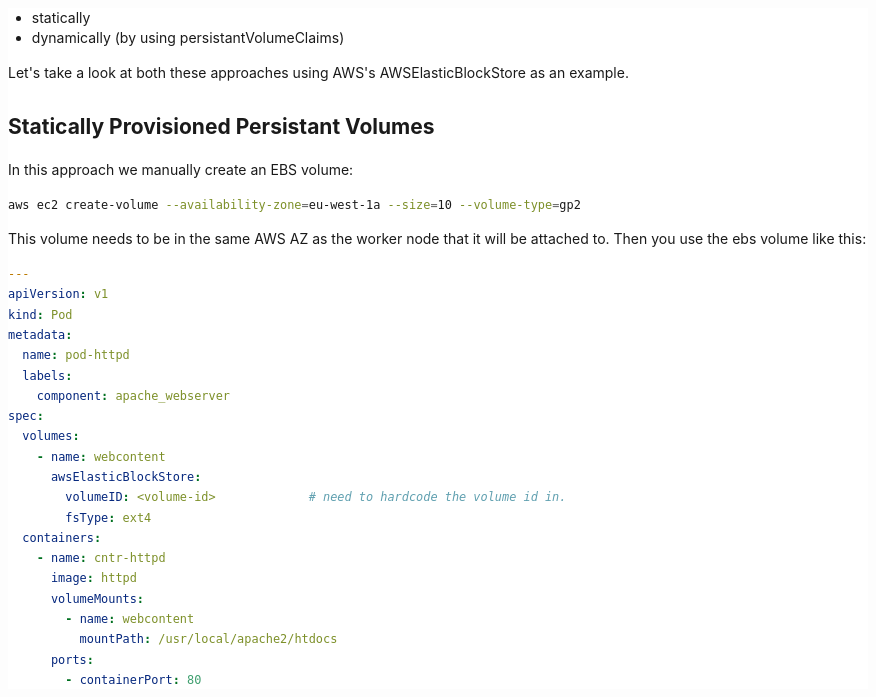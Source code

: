 























 - statically 
 - dynamically (by using persistantVolumeClaims)
 
  Let's take a look at both these approaches using AWS's AWSElasticBlockStore as an example.


## Statically Provisioned Persistant Volumes

In this approach we manually create an EBS volume:

```bash
aws ec2 create-volume --availability-zone=eu-west-1a --size=10 --volume-type=gp2
```

This volume needs to be in the same AWS AZ as the worker node that it will be attached to. Then you use the ebs volume like this:

```yaml
---
apiVersion: v1
kind: Pod
metadata:
  name: pod-httpd
  labels:
    component: apache_webserver
spec:
  volumes:
    - name: webcontent
      awsElasticBlockStore:
        volumeID: <volume-id>             # need to hardcode the volume id in. 
        fsType: ext4
  containers:
    - name: cntr-httpd
      image: httpd
      volumeMounts:
        - name: webcontent
          mountPath: /usr/local/apache2/htdocs
      ports:
        - containerPort: 80
```
